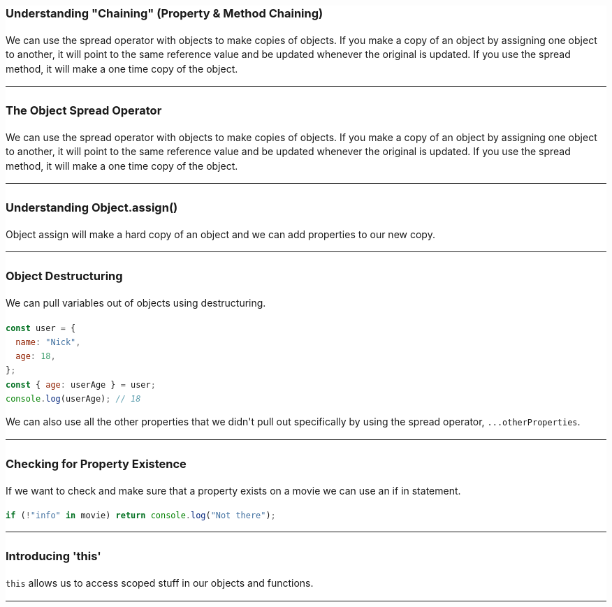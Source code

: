 
### Understanding "Chaining" (Property & Method Chaining)

We can use the spread operator with objects to make copies of objects. If you make a copy of an object by assigning one object to another, it will point to the same reference value and be updated whenever the original is updated. If you use the spread method, it will make a one time copy of the object.

---

### The Object Spread Operator

We can use the spread operator with objects to make copies of objects. If you make a copy of an object by assigning one object to another, it will point to the same reference value and be updated whenever the original is updated. If you use the spread method, it will make a one time copy of the object.

---

### Understanding Object.assign()

Object assign will make a hard copy of an object and we can add properties to our new copy.

---

### Object Destructuring

We can pull variables out of objects using destructuring.

```js
const user = {
  name: "Nick",
  age: 18,
};
const { age: userAge } = user;
console.log(userAge); // 18
```

We can also use all the other properties that we didn't pull out specifically by using the spread operator, `...otherProperties`.

---

### Checking for Property Existence

If we want to check and make sure that a property exists on a movie we can use an if in statement.

```js
if (!"info" in movie) return console.log("Not there");
```

---

### Introducing 'this'

`this` allows us to access scoped stuff in our objects and functions.

---